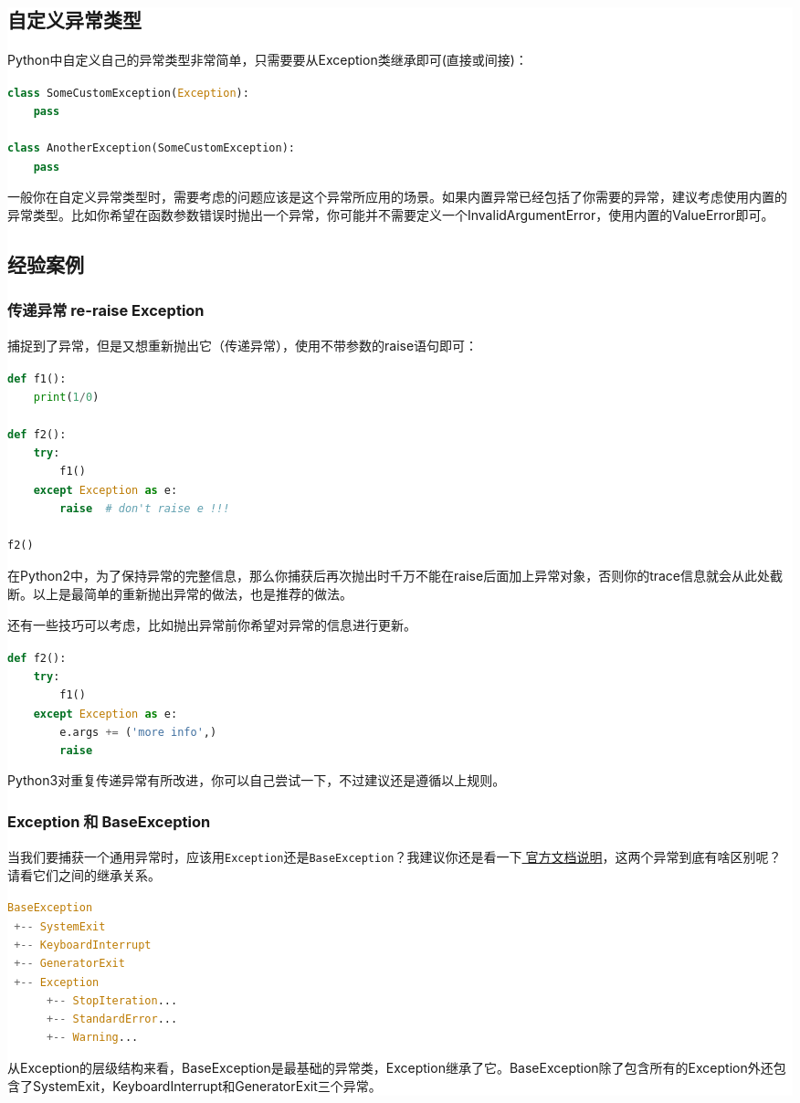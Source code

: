 ## 自定义异常类型
Python中自定义自己的异常类型非常简单，只需要要从Exception类继承即可(直接或间接)：
```python
class SomeCustomException(Exception):
    pass

class AnotherException(SomeCustomException):
    pass
```
一般你在自定义异常类型时，需要考虑的问题应该是这个异常所应用的场景。如果内置异常已经包括了你需要的异常，建议考虑使用内置的异常类型。比如你希望在函数参数错误时抛出一个异常，你可能并不需要定义一个InvalidArgumentError，使用内置的ValueError即可。

## 经验案例
### 传递异常 re-raise Exception
捕捉到了异常，但是又想重新抛出它（传递异常），使用不带参数的raise语句即可：
```python
def f1():
    print(1/0)

def f2():
    try:
        f1()
    except Exception as e:
        raise  # don't raise e !!!

f2()
```
在Python2中，为了保持异常的完整信息，那么你捕获后再次抛出时千万不能在raise后面加上异常对象，否则你的trace信息就会从此处截断。以上是最简单的重新抛出异常的做法，也是推荐的做法。

还有一些技巧可以考虑，比如抛出异常前你希望对异常的信息进行更新。

```python
def f2():
    try:
        f1()
    except Exception as e:
        e.args += ('more info',)
        raise
```

Python3对重复传递异常有所改进，你可以自己尝试一下，不过建议还是遵循以上规则。

### Exception 和 BaseException
当我们要捕获一个通用异常时，应该用`Exception`还是`BaseException`？我建议你还是看一下[ 官方文档说明](https://docs.python.org/2.7/library/exceptions.html#bltin-exceptions)，这两个异常到底有啥区别呢？ 请看它们之间的继承关系。
```python
BaseException
 +-- SystemExit
 +-- KeyboardInterrupt
 +-- GeneratorExit
 +-- Exception
      +-- StopIteration...
      +-- StandardError...
      +-- Warning...
```
从Exception的层级结构来看，BaseException是最基础的异常类，Exception继承了它。BaseException除了包含所有的Exception外还包含了SystemExit，KeyboardInterrupt和GeneratorExit三个异常。
